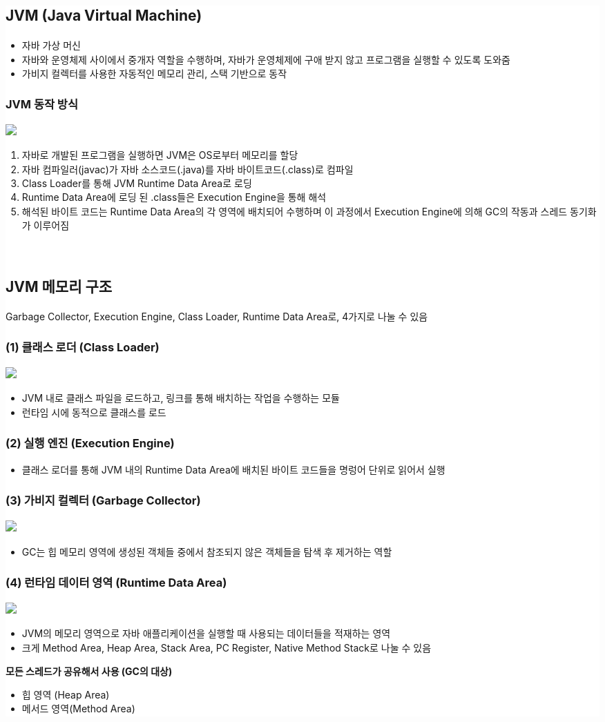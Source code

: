 ## **JVM (Java Virtual Machine)**

- 자바 가상 머신
- 자바와 운영체제 사이에서 중개자 역할을 수행하며, 자바가 운영체제에 구애 받지 않고 프로그램을 실행할 수 있도록 도와줌
- 가비지 컬렉터를 사용한 자동적인 메모리 관리, 스택 기반으로 동작

### JVM 동작 방식

<img src="https://github.com/98000001/CS-Study/assets/80199502/f94c8987-83fc-4772-a47a-622e83af79f7"  width="500">

<br>

1. 자바로 개발된 프로그램을 실행하면 JVM은 OS로부터 메모리를 할당
2. 자바 컴파일러(javac)가 자바 소스코드(.java)를 자바 바이트코드(.class)로 컴파일
3. Class Loader를 통해 JVM Runtime Data Area로 로딩
4. Runtime Data Area에 로딩 된 .class들은 Execution Engine을 통해 해석
5. 해석된 바이트 코드는 Runtime Data Area의 각 영역에 배치되어 수행하며 이 과정에서 Execution Engine에 의해 GC의 작동과 스레드 동기화가 이루어짐

<br>

## **JVM 메모리 구조**

Garbage Collector, Execution Engine, Class Loader, Runtime Data Area로, 4가지로 나눌 수 있음

### (1) 클래스 로더 (Class Loader)

<img src="https://github.com/98000001/CS-Study/assets/80199502/0da9d20b-1204-4252-95a0-e47502100886"  width="500">

<br>

- JVM 내로 클래스 파일을 로드하고, 링크를 통해 배치하는 작업을 수행하는 모듈
- 런타임 시에 동적으로 클래스를 로드

### **(2) 실행 엔진 (Execution Engine)**

- 클래스 로더를 통해 JVM 내의 Runtime Data Area에 배치된 바이트 코드들을 명렁어 단위로 읽어서 실행

### **(3) 가비지 컬렉터 (Garbage Collector)**

<img src="https://github.com/98000001/CS-Study/assets/80199502/a37526d0-3efb-465c-b418-585362259509"  width="500">

- GC는 힙 메모리 영역에 생성된 객체들 중에서 참조되지 않은 객체들을 탐색 후 제거하는 역할

### **(4) 런타임 데이터 영역 (Runtime Data Area)**

<img src="https://github.com/98000001/CS-Study/assets/80199502/8943d459-2f3a-4e4e-9d0e-f69e4a4d7c97"  width="800">

- JVM의 메모리 영역으로 자바 애플리케이션을 실행할 때 사용되는 데이터들을 적재하는 영역
- 크게 Method Area, Heap Area, Stack Area, PC Register, Native Method Stack로 나눌 수 있음

**모든 스레드가 공유해서 사용 (GC의 대상)**

- 힙 영역 (Heap Area)
- 메서드 영역(Method Area)

